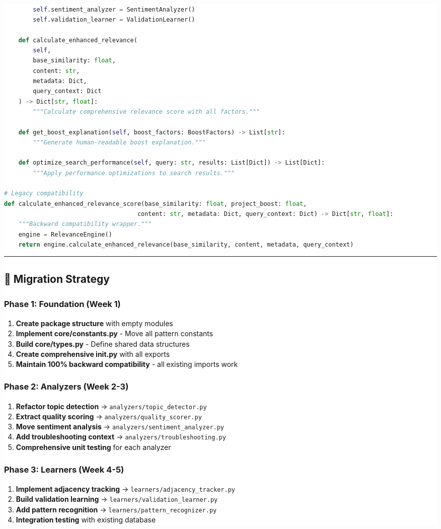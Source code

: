 ```python
        self.sentiment_analyzer = SentimentAnalyzer()
        self.validation_learner = ValidationLearner()
    
    def calculate_enhanced_relevance(
        self,
        base_similarity: float,
        content: str, 
        metadata: Dict,
        query_context: Dict
    ) -> Dict[str, float]:
        """Calculate comprehensive relevance score with all factors."""
        
    def get_boost_explanation(self, boost_factors: BoostFactors) -> List[str]:
        """Generate human-readable boost explanation."""
        
    def optimize_search_performance(self, query: str, results: List[Dict]) -> List[Dict]:
        """Apply performance optimizations to search results."""

# Legacy compatibility
def calculate_enhanced_relevance_score(base_similarity: float, project_boost: float, 
                                     content: str, metadata: Dict, query_context: Dict) -> Dict[str, float]:
    """Backward compatibility wrapper."""
    engine = RelevanceEngine()
    return engine.calculate_enhanced_relevance(base_similarity, content, metadata, query_context)
```

---

## 🚀 Migration Strategy

### **Phase 1: Foundation (Week 1)**
1. **Create package structure** with empty modules
2. **Implement core/constants.py** - Move all pattern constants
3. **Build core/types.py** - Define shared data structures
4. **Create comprehensive __init__.py** with all exports
5. **Maintain 100% backward compatibility** - all existing imports work

### **Phase 2: Analyzers (Week 2-3)**  
1. **Refactor topic detection** → `analyzers/topic_detector.py`
2. **Extract quality scoring** → `analyzers/quality_scorer.py`
3. **Move sentiment analysis** → `analyzers/sentiment_analyzer.py`
4. **Add troubleshooting context** → `analyzers/troubleshooting.py`
5. **Comprehensive unit testing** for each analyzer

### **Phase 3: Learners (Week 4-5)**
1. **Implement adjacency tracking** → `learners/adjacency_tracker.py`
2. **Build validation learning** → `learners/validation_learner.py`  
3. **Add pattern recognition** → `learners/pattern_recognizer.py`
4. **Integration testing** with existing database
